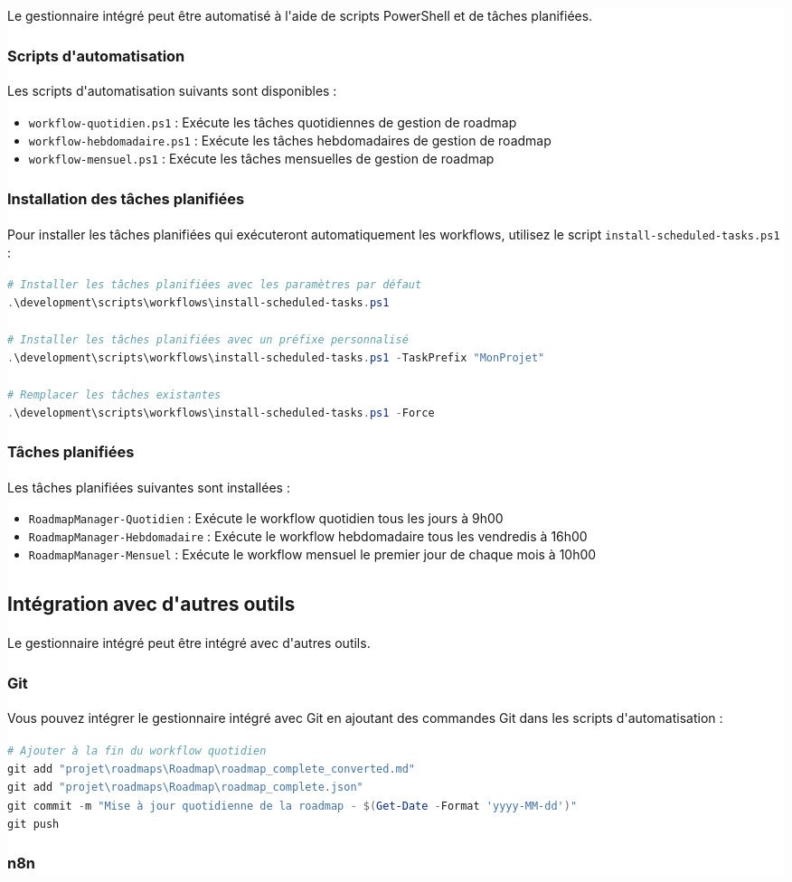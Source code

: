 Le gestionnaire intégré peut être automatisé à l'aide de scripts PowerShell et de tâches planifiées.

### Scripts d'automatisation

Les scripts d'automatisation suivants sont disponibles :

- `workflow-quotidien.ps1` : Exécute les tâches quotidiennes de gestion de roadmap
- `workflow-hebdomadaire.ps1` : Exécute les tâches hebdomadaires de gestion de roadmap
- `workflow-mensuel.ps1` : Exécute les tâches mensuelles de gestion de roadmap

### Installation des tâches planifiées

Pour installer les tâches planifiées qui exécuteront automatiquement les workflows, utilisez le script `install-scheduled-tasks.ps1` :

```powershell
# Installer les tâches planifiées avec les paramètres par défaut
.\development\scripts\workflows\install-scheduled-tasks.ps1

# Installer les tâches planifiées avec un préfixe personnalisé
.\development\scripts\workflows\install-scheduled-tasks.ps1 -TaskPrefix "MonProjet"

# Remplacer les tâches existantes
.\development\scripts\workflows\install-scheduled-tasks.ps1 -Force
```

### Tâches planifiées

Les tâches planifiées suivantes sont installées :

- `RoadmapManager-Quotidien` : Exécute le workflow quotidien tous les jours à 9h00
- `RoadmapManager-Hebdomadaire` : Exécute le workflow hebdomadaire tous les vendredis à 16h00
- `RoadmapManager-Mensuel` : Exécute le workflow mensuel le premier jour de chaque mois à 10h00

## Intégration avec d'autres outils

Le gestionnaire intégré peut être intégré avec d'autres outils.

### Git

Vous pouvez intégrer le gestionnaire intégré avec Git en ajoutant des commandes Git dans les scripts d'automatisation :

```powershell
# Ajouter à la fin du workflow quotidien
git add "projet\roadmaps\Roadmap\roadmap_complete_converted.md"
git add "projet\roadmaps\Roadmap\roadmap_complete.json"
git commit -m "Mise à jour quotidienne de la roadmap - $(Get-Date -Format 'yyyy-MM-dd')"
git push
```

### n8n
